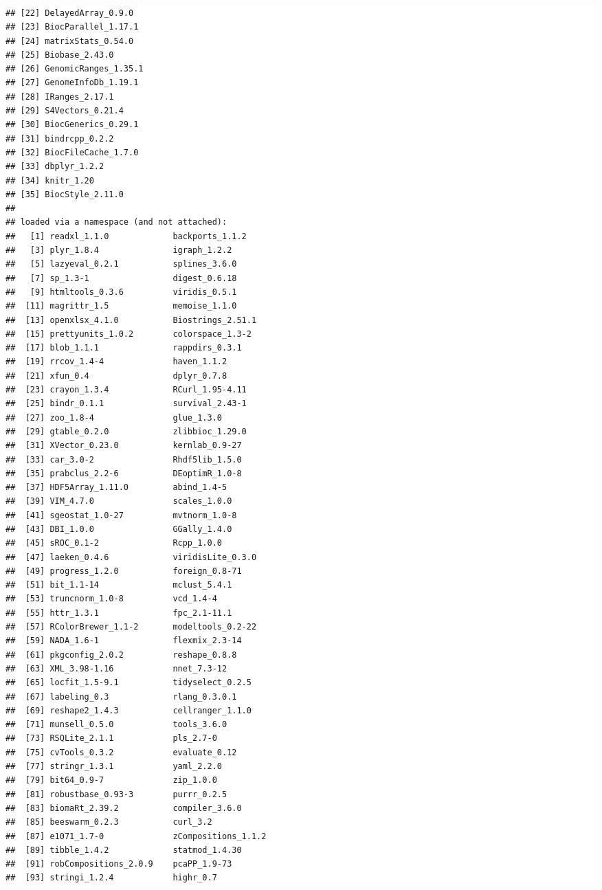 ```
## [22] DelayedArray_0.9.0                    
## [23] BiocParallel_1.17.1                   
## [24] matrixStats_0.54.0                    
## [25] Biobase_2.43.0                        
## [26] GenomicRanges_1.35.1                  
## [27] GenomeInfoDb_1.19.1                   
## [28] IRanges_2.17.1                        
## [29] S4Vectors_0.21.4                      
## [30] BiocGenerics_0.29.1                   
## [31] bindrcpp_0.2.2                        
## [32] BiocFileCache_1.7.0                   
## [33] dbplyr_1.2.2                          
## [34] knitr_1.20                            
## [35] BiocStyle_2.11.0                      
## 
## loaded via a namespace (and not attached):
##   [1] readxl_1.1.0             backports_1.1.2         
##   [3] plyr_1.8.4               igraph_1.2.2            
##   [5] lazyeval_0.2.1           splines_3.6.0           
##   [7] sp_1.3-1                 digest_0.6.18           
##   [9] htmltools_0.3.6          viridis_0.5.1           
##  [11] magrittr_1.5             memoise_1.1.0           
##  [13] openxlsx_4.1.0           Biostrings_2.51.1       
##  [15] prettyunits_1.0.2        colorspace_1.3-2        
##  [17] blob_1.1.1               rappdirs_0.3.1          
##  [19] rrcov_1.4-4              haven_1.1.2             
##  [21] xfun_0.4                 dplyr_0.7.8             
##  [23] crayon_1.3.4             RCurl_1.95-4.11         
##  [25] bindr_0.1.1              survival_2.43-1         
##  [27] zoo_1.8-4                glue_1.3.0              
##  [29] gtable_0.2.0             zlibbioc_1.29.0         
##  [31] XVector_0.23.0           kernlab_0.9-27          
##  [33] car_3.0-2                Rhdf5lib_1.5.0          
##  [35] prabclus_2.2-6           DEoptimR_1.0-8          
##  [37] HDF5Array_1.11.0         abind_1.4-5             
##  [39] VIM_4.7.0                scales_1.0.0            
##  [41] sgeostat_1.0-27          mvtnorm_1.0-8           
##  [43] DBI_1.0.0                GGally_1.4.0            
##  [45] sROC_0.1-2               Rcpp_1.0.0              
##  [47] laeken_0.4.6             viridisLite_0.3.0       
##  [49] progress_1.2.0           foreign_0.8-71          
##  [51] bit_1.1-14               mclust_5.4.1            
##  [53] truncnorm_1.0-8          vcd_1.4-4               
##  [55] httr_1.3.1               fpc_2.1-11.1            
##  [57] RColorBrewer_1.1-2       modeltools_0.2-22       
##  [59] NADA_1.6-1               flexmix_2.3-14          
##  [61] pkgconfig_2.0.2          reshape_0.8.8           
##  [63] XML_3.98-1.16            nnet_7.3-12             
##  [65] locfit_1.5-9.1           tidyselect_0.2.5        
##  [67] labeling_0.3             rlang_0.3.0.1           
##  [69] reshape2_1.4.3           cellranger_1.1.0        
##  [71] munsell_0.5.0            tools_3.6.0             
##  [73] RSQLite_2.1.1            pls_2.7-0               
##  [75] cvTools_0.3.2            evaluate_0.12           
##  [77] stringr_1.3.1            yaml_2.2.0              
##  [79] bit64_0.9-7              zip_1.0.0               
##  [81] robustbase_0.93-3        purrr_0.2.5             
##  [83] biomaRt_2.39.2           compiler_3.6.0          
##  [85] beeswarm_0.2.3           curl_3.2                
##  [87] e1071_1.7-0              zCompositions_1.1.2     
##  [89] tibble_1.4.2             statmod_1.4.30          
##  [91] robCompositions_2.0.9    pcaPP_1.9-73            
##  [93] stringi_1.2.4            highr_0.7               
```